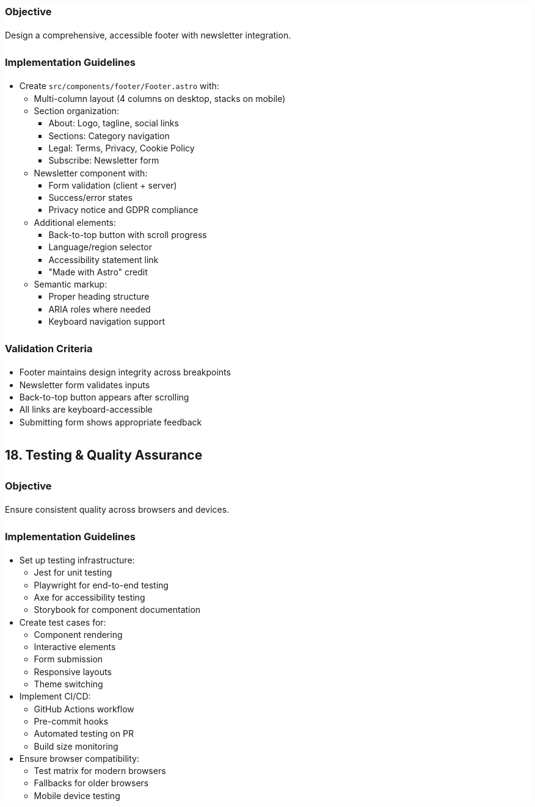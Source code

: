 ### Objective
Design a comprehensive, accessible footer with newsletter integration.

### Implementation Guidelines
- Create `src/components/footer/Footer.astro` with:
  - Multi-column layout (4 columns on desktop, stacks on mobile)
  - Section organization:
    - About: Logo, tagline, social links
    - Sections: Category navigation
    - Legal: Terms, Privacy, Cookie Policy
    - Subscribe: Newsletter form
  - Newsletter component with:
    - Form validation (client + server)
    - Success/error states
    - Privacy notice and GDPR compliance
  - Additional elements:
    - Back-to-top button with scroll progress
    - Language/region selector
    - Accessibility statement link
    - "Made with Astro" credit
  - Semantic markup:
    - Proper heading structure
    - ARIA roles where needed
    - Keyboard navigation support

### Validation Criteria
- Footer maintains design integrity across breakpoints
- Newsletter form validates inputs
- Back-to-top button appears after scrolling
- All links are keyboard-accessible
- Submitting form shows appropriate feedback

## 18. Testing & Quality Assurance

### Objective
Ensure consistent quality across browsers and devices.

### Implementation Guidelines
- Set up testing infrastructure:
  - Jest for unit testing
  - Playwright for end-to-end testing
  - Axe for accessibility testing
  - Storybook for component documentation
- Create test cases for:
  - Component rendering
  - Interactive elements
  - Form submission
  - Responsive layouts
  - Theme switching
- Implement CI/CD:
  - GitHub Actions workflow
  - Pre-commit hooks
  - Automated testing on PR
  - Build size monitoring
- Ensure browser compatibility:
  - Test matrix for modern browsers
  - Fallbacks for older browsers
  - Mobile device testing
